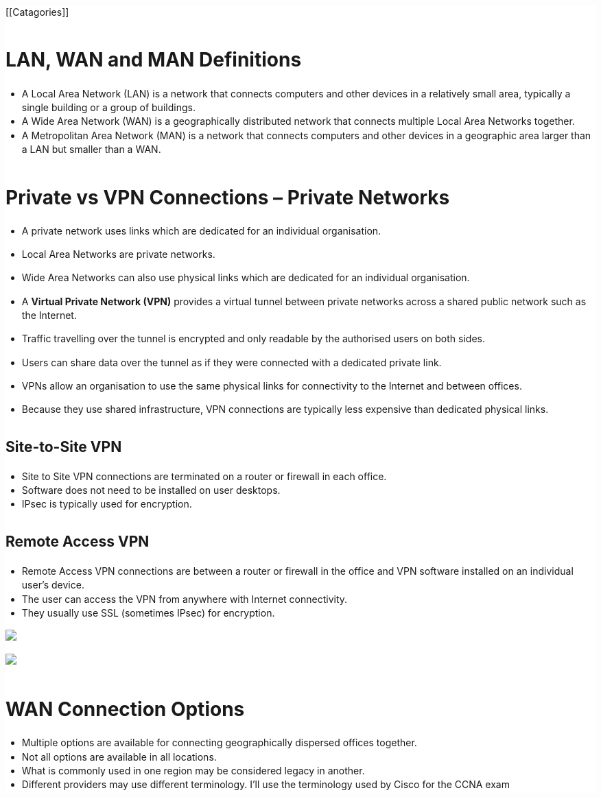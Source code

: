  [[Catagories]]
 
 # **LAN, WAN and MAN Definitions**
- A Local Area Network (LAN) is a network that connects computers and other devices in a relatively small area, typically a single building or a group of buildings.
- A Wide Area Network (WAN) is a geographically distributed network that connects multiple Local Area Networks together.
- A Metropolitan Area Network (MAN) is a network that connects computers and other devices in a geographic area larger than a LAN but smaller than a WAN.


# **Private vs VPN Connections – Private Networks**


- A private network uses links which are dedicated for an individual organisation.
- Local Area Networks are private networks.
- Wide Area Networks can also use physical links which are dedicated for an individual organisation.


- A **Virtual Private Network (VPN)** provides a virtual tunnel between private networks across a shared public network such as the Internet.
- Traffic travelling over the tunnel is encrypted and only readable by the authorised users on both sides.
- Users can share data over the tunnel as if they were connected with a dedicated private link.
- VPNs allow an organisation to use the same physical links for connectivity to the Internet and between offices.
- Because they use shared infrastructure, VPN connections are typically less expensive than dedicated physical links.

## **Site-to-Site VPN**
- Site to Site VPN connections are terminated on a router or firewall in each office.
- Software does not need to be installed on user desktops.
- IPsec is typically used for encryption.

## **Remote Access VPN**
- Remote Access VPN connections are between a router or firewall in the office and VPN software installed on an individual user’s device.
- The user can access the VPN from anywhere with Internet connectivity.
- They usually use SSL (sometimes IPsec) for encryption.


![](images/WAN-VPN/Aspose.Words.8bad8cdf-4d8d-455f-a1af-eec2d9ec8ba4.001.png)

![](images/WAN-VPN/Aspose.Words.8bad8cdf-4d8d-455f-a1af-eec2d9ec8ba4.002.png)


# **WAN Connection Options**
- Multiple options are available for connecting geographically dispersed offices together.
- Not all options are available in all locations.
- What is commonly used in one region may be considered legacy in another.
- Different providers may use different terminology. I’ll use the terminology used by Cisco for the CCNA exam
